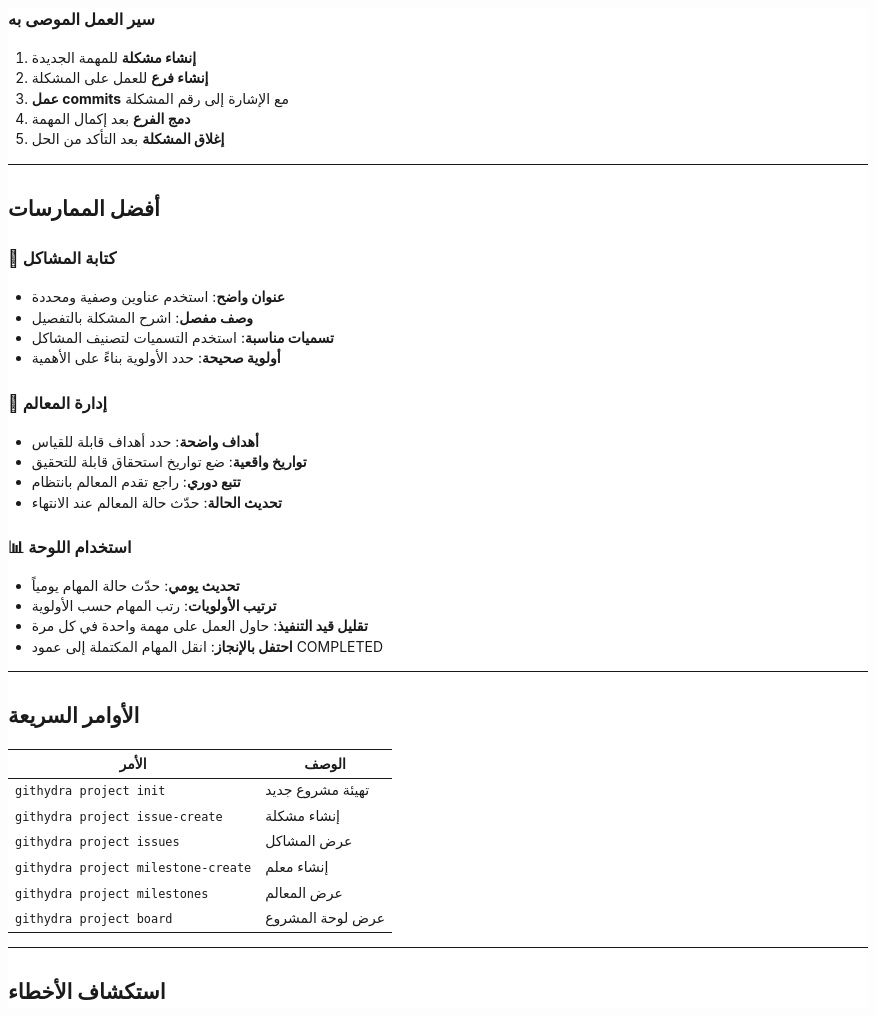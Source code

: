 ### سير العمل الموصى به

1. **إنشاء مشكلة** للمهمة الجديدة
2. **إنشاء فرع** للعمل على المشكلة
3. **عمل commits** مع الإشارة إلى رقم المشكلة
4. **دمج الفرع** بعد إكمال المهمة
5. **إغلاق المشكلة** بعد التأكد من الحل

---

## أفضل الممارسات

### 📝 كتابة المشاكل
- **عنوان واضح**: استخدم عناوين وصفية ومحددة
- **وصف مفصل**: اشرح المشكلة بالتفصيل
- **تسميات مناسبة**: استخدم التسميات لتصنيف المشاكل
- **أولوية صحيحة**: حدد الأولوية بناءً على الأهمية

### 🎯 إدارة المعالم
- **أهداف واضحة**: حدد أهداف قابلة للقياس
- **تواريخ واقعية**: ضع تواريخ استحقاق قابلة للتحقيق
- **تتبع دوري**: راجع تقدم المعالم بانتظام
- **تحديث الحالة**: حدّث حالة المعالم عند الانتهاء

### 📊 استخدام اللوحة
- **تحديث يومي**: حدّث حالة المهام يومياً
- **ترتيب الأولويات**: رتب المهام حسب الأولوية
- **تقليل قيد التنفيذ**: حاول العمل على مهمة واحدة في كل مرة
- **احتفل بالإنجاز**: انقل المهام المكتملة إلى عمود COMPLETED

---

## الأوامر السريعة

| الأمر | الوصف |
|-------|--------|
| `githydra project init` | تهيئة مشروع جديد |
| `githydra project issue-create` | إنشاء مشكلة |
| `githydra project issues` | عرض المشاكل |
| `githydra project milestone-create` | إنشاء معلم |
| `githydra project milestones` | عرض المعالم |
| `githydra project board` | عرض لوحة المشروع |

---

## استكشاف الأخطاء
